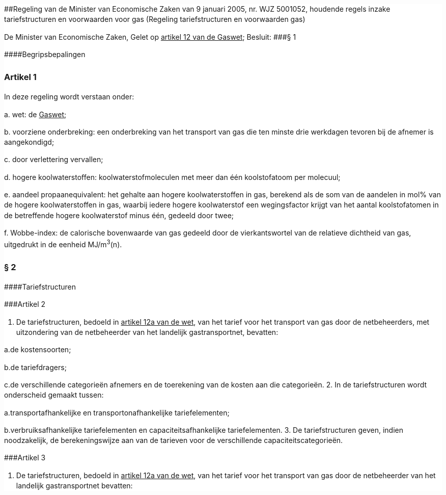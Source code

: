 <meta http-equiv='Content-Type' content='text/html; charset=utf-8' />

##Regeling van de Minister van Economische Zaken van 9 januari 2005, nr. WJZ 5001052, houdende regels inzake tariefstructuren en voorwaarden voor gas (Regeling tariefstructuren en voorwaarden gas)

De Minister van Economische Zaken,
Gelet op [artikel 12 van de Gaswet](../../../../../../../../wet/gaswet/BWBR0011440/README.md);
Besluit:
###§ 1 

####Begripsbepalingen

### Artikel  1  

In deze regeling wordt verstaan onder: 

a. wet: de [Gaswet](../../../../../../../../wet/gaswet/BWBR0011440/README.md);  

b. voorziene onderbreking: een onderbreking van het transport van gas die ten minste drie werkdagen tevoren bij de afnemer is aangekondigd; 

c. door verlettering vervallen; 

d. hogere koolwaterstoffen: koolwaterstofmoleculen met meer dan één koolstofatoom per molecuul;  

e. aandeel propaanequivalent: het gehalte aan hogere koolwaterstoffen in gas, berekend als de som van de aandelen in mol% van de hogere koolwaterstoffen in gas, waarbij iedere hogere koolwaterstof een wegingsfactor krijgt van het aantal koolstofatomen in de betreffende hogere koolwaterstof minus één, gedeeld door twee;  

f. Wobbe-index: de calorische bovenwaarde van gas gedeeld door de vierkantswortel van de relatieve dichtheid van gas, uitgedrukt in de eenheid MJ/m<sup>3</sup>(n).  

### §  2  

####Tariefstructuren

###Artikel 2 

1. De tariefstructuren, bedoeld in [artikel 12a van de wet](../../../../../../../../wet/gaswet/BWBR0011440/README.md), van het tarief voor het transport van gas door de netbeheerders, met uitzondering van de netbeheerder van het landelijk gastransportnet, bevatten:

a.de kostensoorten;

b.de tariefdragers;

c.de verschillende categorieën afnemers en de toerekening van de kosten aan die categorieën.
2. In de tariefstructuren wordt onderscheid gemaakt tussen:

a.transportafhankelijke en transportonafhankelijke tariefelementen;

b.verbruiksafhankelijke tariefelementen en capaciteitsafhankelijke tariefelementen.
3. De tariefstructuren geven, indien noodzakelijk, de berekeningswijze aan van de tarieven voor de verschillende capaciteitscategorieën.

###Artikel 3 

1. De tariefstructuren, bedoeld in [artikel 12a van de wet](../../../../../../../../wet/gaswet/BWBR0011440/README.md), van het tarief voor het transport van gas door de netbeheerder van het landelijk gastransportnet bevatten:
